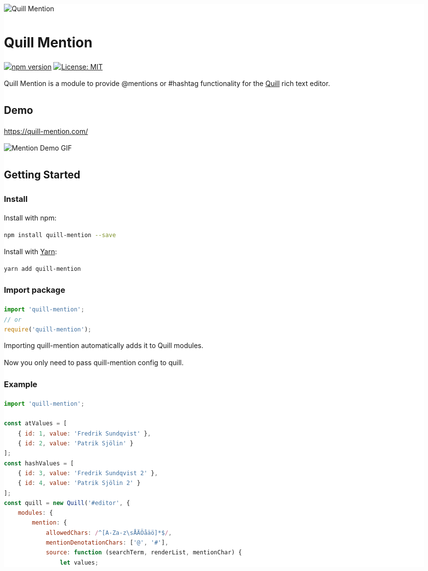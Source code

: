 ![Quill Mention](docs/static/quill-mention.png 'Quill Mention')

# Quill Mention

[![npm version](https://badge.fury.io/js/quill-mention.svg)](https://badge.fury.io/js/quill-mention)
[![License: MIT](https://img.shields.io/badge/License-MIT-yellow.svg)](https://opensource.org/licenses/MIT)

Quill Mention is a module to provide @mentions or #hashtag functionality for the
[Quill](https://quilljs.com/) rich text editor.

## Demo

https://quill-mention.com/

![Mention Demo GIF](docs/static/mention.gif 'Mention Demo GIF')

## Getting Started

### Install

Install with npm:

```bash
npm install quill-mention --save
```

Install with [Yarn](https://yarnpkg.com/en/):

```bash
yarn add quill-mention
```

### Import package

```javascript
import 'quill-mention';
// or
require('quill-mention');
```

Importing quill-mention automatically adds it to Quill modules.

Now you only need to pass quill-mention config to quill.

### Example

```javascript
import 'quill-mention';

const atValues = [
	{ id: 1, value: 'Fredrik Sundqvist' },
	{ id: 2, value: 'Patrik Sjölin' }
];
const hashValues = [
	{ id: 3, value: 'Fredrik Sundqvist 2' },
	{ id: 4, value: 'Patrik Sjölin 2' }
];
const quill = new Quill('#editor', {
	modules: {
		mention: {
			allowedChars: /^[A-Za-z\sÅÄÖåäö]*$/,
			mentionDenotationChars: ['@', '#'],
			source: function (searchTerm, renderList, mentionChar) {
				let values;
```